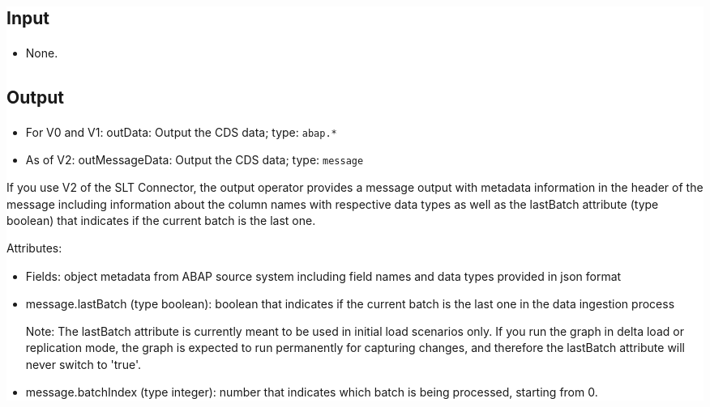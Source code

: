 

<a name="loioac5b7138c28a41fab51ccbbc8d2f574a__section_ghh_dhd_fjb"/>

## Input

-   None.




<a name="loioac5b7138c28a41fab51ccbbc8d2f574a__section_qqr_2hd_fjb"/>

## Output

-   For V0 and V1: outData: Output the CDS data; type: `abap.*`

-   As of V2: outMessageData: Output the CDS data; type: `message`


If you use V2 of the SLT Connector, the output operator provides a message output with metadata information in the header of the message including information about the column names with respective data types as well as the lastBatch attribute \(type boolean\) that indicates if the current batch is the last one.

Attributes:

-   Fields: object metadata from ABAP source system including field names and data types provided in json format

-   message.lastBatch \(type boolean\): boolean that indicates if the current batch is the last one in the data ingestion process

    Note: The lastBatch attribute is currently meant to be used in initial load scenarios only. If you run the graph in delta load or replication mode, the graph is expected to run permanently for capturing changes, and therefore the lastBatch attribute will never switch to 'true'.

-   message.batchIndex \(type integer\): number that indicates which batch is being processed, starting from 0.

